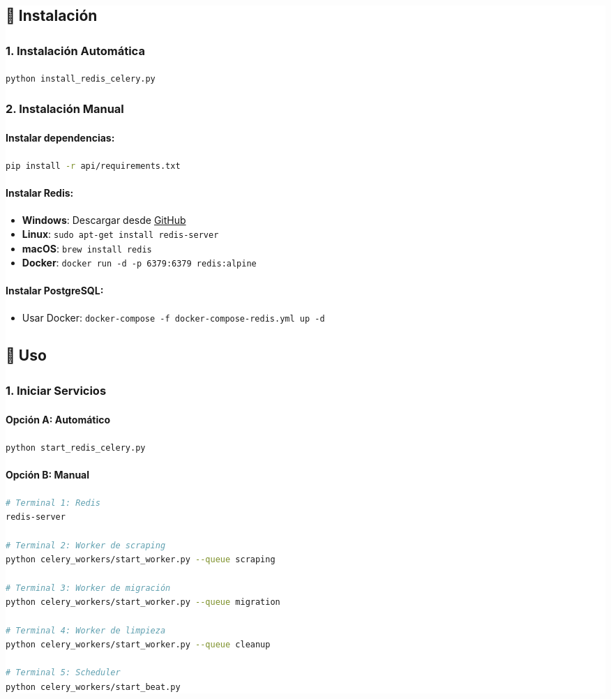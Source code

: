 ## 🚀 Instalación

### 1. Instalación Automática

```bash
python install_redis_celery.py
```

### 2. Instalación Manual

#### Instalar dependencias:
```bash
pip install -r api/requirements.txt
```

#### Instalar Redis:
- **Windows**: Descargar desde [GitHub](https://github.com/microsoftarchive/redis/releases)
- **Linux**: `sudo apt-get install redis-server`
- **macOS**: `brew install redis`
- **Docker**: `docker run -d -p 6379:6379 redis:alpine`

#### Instalar PostgreSQL:
- Usar Docker: `docker-compose -f docker-compose-redis.yml up -d`

## 🎯 Uso

### 1. Iniciar Servicios

#### Opción A: Automático
```bash
python start_redis_celery.py
```

#### Opción B: Manual
```bash
# Terminal 1: Redis
redis-server

# Terminal 2: Worker de scraping
python celery_workers/start_worker.py --queue scraping

# Terminal 3: Worker de migración
python celery_workers/start_worker.py --queue migration

# Terminal 4: Worker de limpieza
python celery_workers/start_worker.py --queue cleanup

# Terminal 5: Scheduler
python celery_workers/start_beat.py
```
